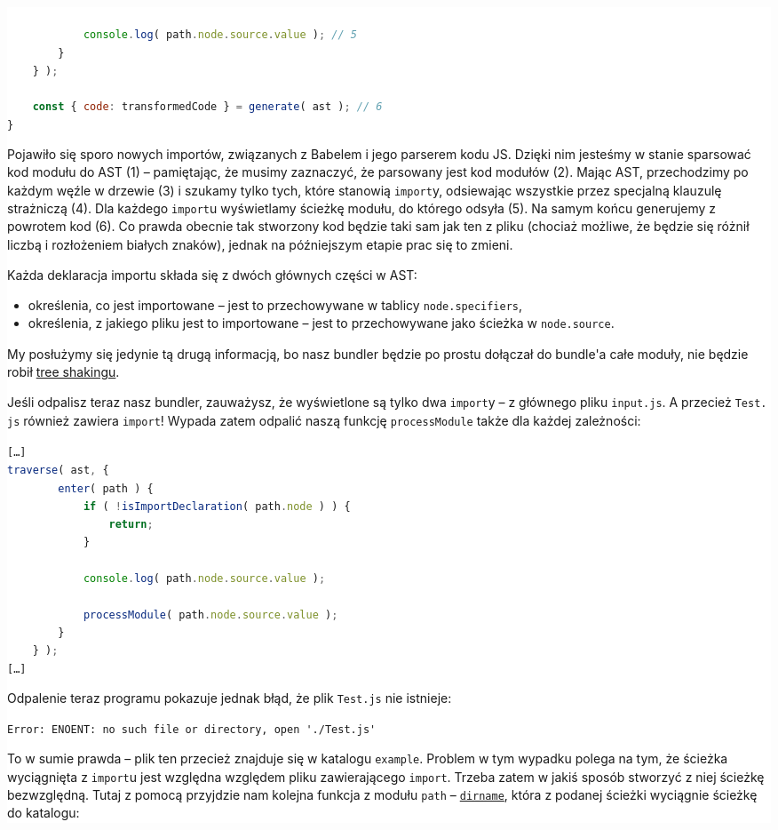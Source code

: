 ```javascript

			console.log( path.node.source.value ); // 5
		}
	} );

	const { code: transformedCode } = generate( ast ); // 6
}

```

Pojawiło się sporo nowych importów, związanych z Babelem i jego parserem kodu JS. Dzięki nim jesteśmy w stanie sparsować kod modułu do AST (1)  – pamiętając, że musimy zaznaczyć, że parsowany jest kod modułów (2). Mając AST, przechodzimy po każdym węźle w drzewie (3)  i szukamy tylko tych, które stanowią `import`y, odsiewając wszystkie przez specjalną klauzulę strażniczą (4). Dla każdego `import`u wyświetlamy ścieżkę modułu, do którego odsyła (5). Na samym końcu generujemy z powrotem kod (6). Co prawda obecnie tak stworzony kod będzie taki sam jak ten z pliku (chociaż możliwe, że będzie się różnił liczbą i rozłożeniem białych znaków), jednak na późniejszym etapie prac się to zmieni.

Każda deklaracja importu składa się z dwóch głównych części w AST:

* określenia, co jest importowane – jest to przechowywane w tablicy `node.specifiers`,
* określenia, z jakiego pliku jest to importowane – jest to przechowywane jako ścieżka w `node.source`.

My posłużymy się jedynie tą drugą informacją, bo nasz bundler będzie po prostu dołączał do bundle'a całe moduły, nie będzie robił [tree shakingu](https://developer.mozilla.org/en-US/docs/Glossary/Tree_shaking).

Jeśli odpalisz teraz nasz bundler, zauważysz, że wyświetlone są tylko dwa `import`y – z głównego pliku `input.js`. A przecież `Test.js` również zawiera `import`! Wypada zatem odpalić naszą funkcję `processModule` także dla każdej zależności:

```javascript
[…]
traverse( ast, {
		enter( path ) {
			if ( !isImportDeclaration( path.node ) ) {
				return;
			}

			console.log( path.node.source.value );

			processModule( path.node.source.value );
		}
	} );
[…]
```

Odpalenie teraz programu pokazuje jednak błąd, że plik `Test.js` nie istnieje:

```
Error: ENOENT: no such file or directory, open './Test.js'
```

To w sumie prawda – plik ten przecież znajduje się w katalogu `example`. Problem w tym wypadku polega na tym, że ścieżka wyciągnięta z `import`u jest względna względem pliku zawierającego `import`. Trzeba zatem w jakiś sposób stworzyć z niej ścieżkę bezwzględną. Tutaj z pomocą przyjdzie nam kolejna funkcja z modułu `path` – [`dirname`](https://nodejs.org/api/path.html#path_path_dirname_path), która z podanej ścieżki wyciągnie ścieżkę do katalogu:
